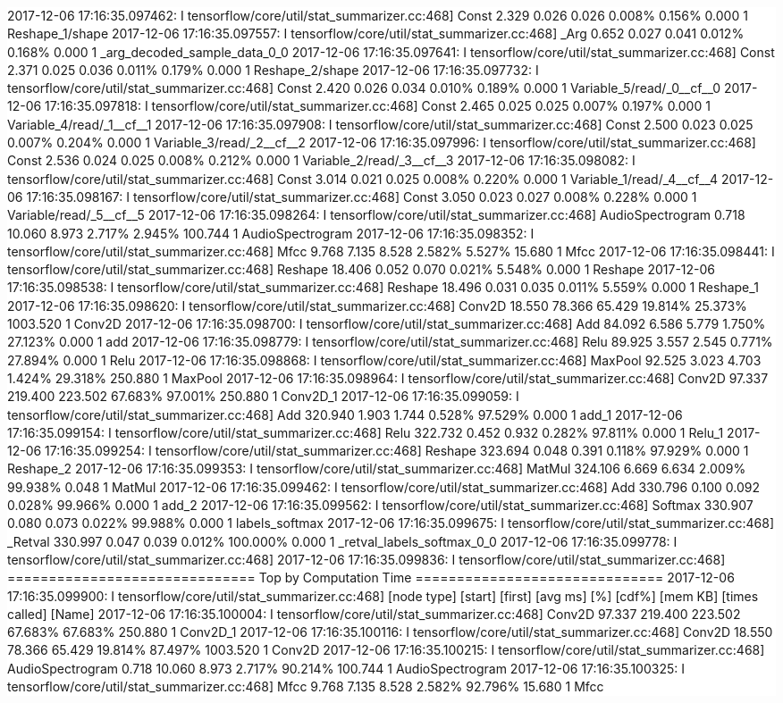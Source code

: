 2017-12-06 17:16:35.097462: I tensorflow/core/util/stat_summarizer.cc:468] 	                   Const	    2.329	    0.026	    0.026	  0.008%	  0.156%	     0.000	        1	Reshape_1/shape
2017-12-06 17:16:35.097557: I tensorflow/core/util/stat_summarizer.cc:468] 	                    _Arg	    0.652	    0.027	    0.041	  0.012%	  0.168%	     0.000	        1	_arg_decoded_sample_data_0_0
2017-12-06 17:16:35.097641: I tensorflow/core/util/stat_summarizer.cc:468] 	                   Const	    2.371	    0.025	    0.036	  0.011%	  0.179%	     0.000	        1	Reshape_2/shape
2017-12-06 17:16:35.097732: I tensorflow/core/util/stat_summarizer.cc:468] 	                   Const	    2.420	    0.026	    0.034	  0.010%	  0.189%	     0.000	        1	Variable_5/read/_0__cf__0
2017-12-06 17:16:35.097818: I tensorflow/core/util/stat_summarizer.cc:468] 	                   Const	    2.465	    0.025	    0.025	  0.007%	  0.197%	     0.000	        1	Variable_4/read/_1__cf__1
2017-12-06 17:16:35.097908: I tensorflow/core/util/stat_summarizer.cc:468] 	                   Const	    2.500	    0.023	    0.025	  0.007%	  0.204%	     0.000	        1	Variable_3/read/_2__cf__2
2017-12-06 17:16:35.097996: I tensorflow/core/util/stat_summarizer.cc:468] 	                   Const	    2.536	    0.024	    0.025	  0.008%	  0.212%	     0.000	        1	Variable_2/read/_3__cf__3
2017-12-06 17:16:35.098082: I tensorflow/core/util/stat_summarizer.cc:468] 	                   Const	    3.014	    0.021	    0.025	  0.008%	  0.220%	     0.000	        1	Variable_1/read/_4__cf__4
2017-12-06 17:16:35.098167: I tensorflow/core/util/stat_summarizer.cc:468] 	                   Const	    3.050	    0.023	    0.027	  0.008%	  0.228%	     0.000	        1	Variable/read/_5__cf__5
2017-12-06 17:16:35.098264: I tensorflow/core/util/stat_summarizer.cc:468] 	        AudioSpectrogram	    0.718	   10.060	    8.973	  2.717%	  2.945%	   100.744	        1	AudioSpectrogram
2017-12-06 17:16:35.098352: I tensorflow/core/util/stat_summarizer.cc:468] 	                    Mfcc	    9.768	    7.135	    8.528	  2.582%	  5.527%	    15.680	        1	Mfcc
2017-12-06 17:16:35.098441: I tensorflow/core/util/stat_summarizer.cc:468] 	                 Reshape	   18.406	    0.052	    0.070	  0.021%	  5.548%	     0.000	        1	Reshape
2017-12-06 17:16:35.098538: I tensorflow/core/util/stat_summarizer.cc:468] 	                 Reshape	   18.496	    0.031	    0.035	  0.011%	  5.559%	     0.000	        1	Reshape_1
2017-12-06 17:16:35.098620: I tensorflow/core/util/stat_summarizer.cc:468] 	                  Conv2D	   18.550	   78.366	   65.429	 19.814%	 25.373%	  1003.520	        1	Conv2D
2017-12-06 17:16:35.098700: I tensorflow/core/util/stat_summarizer.cc:468] 	                     Add	   84.092	    6.586	    5.779	  1.750%	 27.123%	     0.000	        1	add
2017-12-06 17:16:35.098779: I tensorflow/core/util/stat_summarizer.cc:468] 	                    Relu	   89.925	    3.557	    2.545	  0.771%	 27.894%	     0.000	        1	Relu
2017-12-06 17:16:35.098868: I tensorflow/core/util/stat_summarizer.cc:468] 	                 MaxPool	   92.525	    3.023	    4.703	  1.424%	 29.318%	   250.880	        1	MaxPool
2017-12-06 17:16:35.098964: I tensorflow/core/util/stat_summarizer.cc:468] 	                  Conv2D	   97.337	  219.400	  223.502	 67.683%	 97.001%	   250.880	        1	Conv2D_1
2017-12-06 17:16:35.099059: I tensorflow/core/util/stat_summarizer.cc:468] 	                     Add	  320.940	    1.903	    1.744	  0.528%	 97.529%	     0.000	        1	add_1
2017-12-06 17:16:35.099154: I tensorflow/core/util/stat_summarizer.cc:468] 	                    Relu	  322.732	    0.452	    0.932	  0.282%	 97.811%	     0.000	        1	Relu_1
2017-12-06 17:16:35.099254: I tensorflow/core/util/stat_summarizer.cc:468] 	                 Reshape	  323.694	    0.048	    0.391	  0.118%	 97.929%	     0.000	        1	Reshape_2
2017-12-06 17:16:35.099353: I tensorflow/core/util/stat_summarizer.cc:468] 	                  MatMul	  324.106	    6.669	    6.634	  2.009%	 99.938%	     0.048	        1	MatMul
2017-12-06 17:16:35.099462: I tensorflow/core/util/stat_summarizer.cc:468] 	                     Add	  330.796	    0.100	    0.092	  0.028%	 99.966%	     0.000	        1	add_2
2017-12-06 17:16:35.099562: I tensorflow/core/util/stat_summarizer.cc:468] 	                 Softmax	  330.907	    0.080	    0.073	  0.022%	 99.988%	     0.000	        1	labels_softmax
2017-12-06 17:16:35.099675: I tensorflow/core/util/stat_summarizer.cc:468] 	                 _Retval	  330.997	    0.047	    0.039	  0.012%	100.000%	     0.000	        1	_retval_labels_softmax_0_0
2017-12-06 17:16:35.099778: I tensorflow/core/util/stat_summarizer.cc:468] 
2017-12-06 17:16:35.099836: I tensorflow/core/util/stat_summarizer.cc:468] ============================== Top by Computation Time ==============================
2017-12-06 17:16:35.099900: I tensorflow/core/util/stat_summarizer.cc:468] 	             [node type]	  [start]	  [first]	 [avg ms]	     [%]	  [cdf%]	  [mem KB]	[times called]	[Name]
2017-12-06 17:16:35.100004: I tensorflow/core/util/stat_summarizer.cc:468] 	                  Conv2D	   97.337	  219.400	  223.502	 67.683%	 67.683%	   250.880	        1	Conv2D_1
2017-12-06 17:16:35.100116: I tensorflow/core/util/stat_summarizer.cc:468] 	                  Conv2D	   18.550	   78.366	   65.429	 19.814%	 87.497%	  1003.520	        1	Conv2D
2017-12-06 17:16:35.100215: I tensorflow/core/util/stat_summarizer.cc:468] 	        AudioSpectrogram	    0.718	   10.060	    8.973	  2.717%	 90.214%	   100.744	        1	AudioSpectrogram
2017-12-06 17:16:35.100325: I tensorflow/core/util/stat_summarizer.cc:468] 	                    Mfcc	    9.768	    7.135	    8.528	  2.582%	 92.796%	    15.680	        1	Mfcc